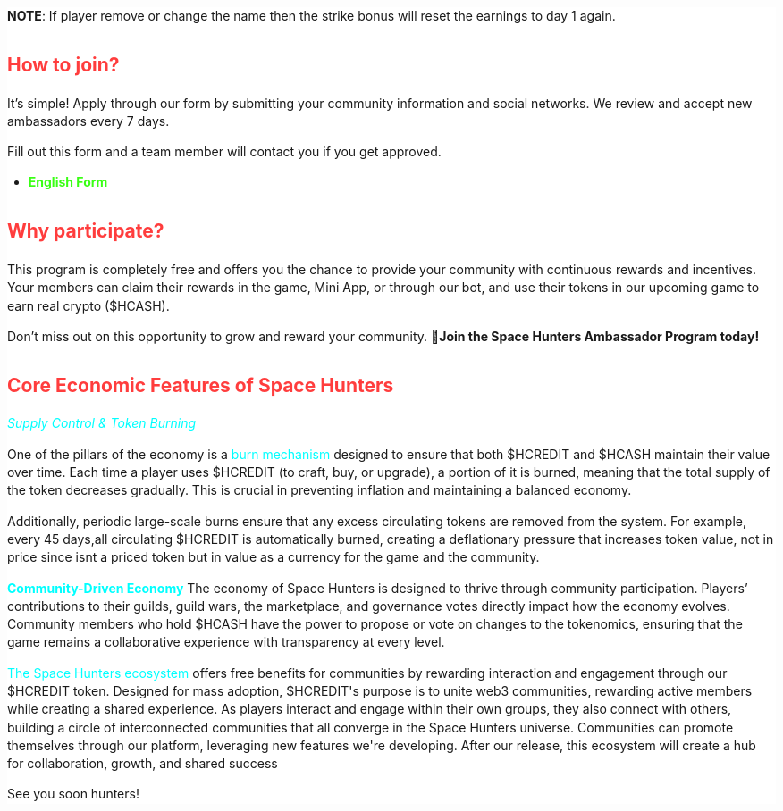 **NOTE**: If player remove or change the name then the strike bonus will reset the earnings to day 1 again.

## **<span style="color:#FF3D3D">How to join?</span>**

It’s simple! Apply through our form by submitting your community information and social networks. We review and accept new ambassadors every 7 days.

Fill out this form and a team member will contact you if you get approved.

- **[<span style="color:#39FF14">English Form</span>](https://docs.google.com/forms/d/e/1FAIpQLSfqTWkUdo3Z_i9htoVKy4jI43GIg_pC692BDjCeQy1ikkiMNg/viewform)**

## **<span style="color:#FF3D3D">Why participate?</span>**

This program is completely free and offers you the chance to provide your community with continuous rewards and incentives. Your members can claim their rewards in the game, Mini App, or through our bot, and use their tokens in our upcoming game to earn real crypto ($HCASH).

Don’t miss out on this opportunity to grow and reward your community. **🚀Join the Space Hunters Ambassador Program today!**


## <span style="color:#FF3D3D">Core Economic Features of Space Hunters
<span style="color:#00FFFF">*Supply Control & Token Burning*</span>

One of the pillars of the economy is a<span style="color:#00FFFF"> burn mechanism</span> designed to ensure that both $HCREDIT and $HCASH maintain their value over time. Each time a player uses $HCREDIT (to craft, buy, or upgrade), a portion of it is burned, meaning that the total supply of the token decreases gradually. This is crucial in preventing inflation and maintaining a balanced economy.

Additionally, periodic large-scale burns ensure that any excess circulating tokens are removed from the system. For example, every 45 days,all circulating $HCREDIT is automatically burned, creating a deflationary pressure that increases token value, not in price since isnt a priced token but in value as a currency for the game and the community.

<span style="color:#00FFFF">**Community-Driven Economy**</span>
The economy of Space Hunters is designed to thrive through community participation. Players’ contributions to their guilds, guild wars, the marketplace, and governance votes directly impact how the economy evolves. Community members who hold $HCASH have the power to propose or vote on changes to the tokenomics, ensuring that the game remains a collaborative experience with transparency at every level.


<span style="color:#00FFFF">The Space Hunters ecosystem</span> offers free benefits for communities by rewarding interaction and engagement through our $HCREDIT token. Designed for mass adoption, $HCREDIT's purpose is to unite web3 communities, rewarding active members while creating a shared experience. As players interact and engage within their own groups, they also connect with others, building a circle of interconnected communities that all converge in the Space Hunters universe. Communities can promote themselves through our platform, leveraging new features we're developing. After our release, this ecosystem will create a hub for collaboration, growth, and shared success

See you soon hunters!
